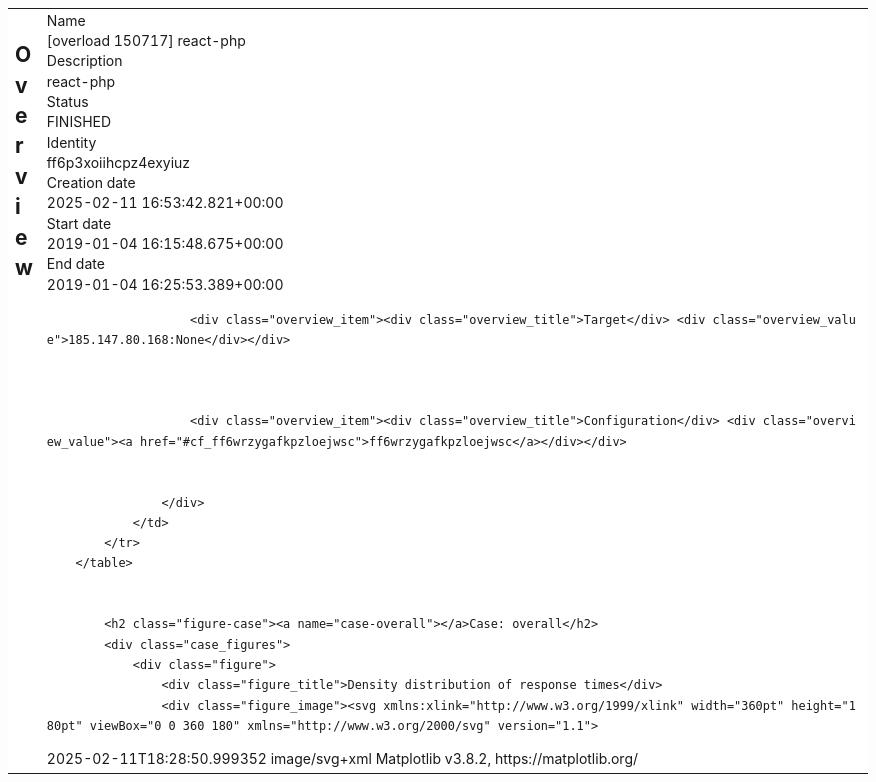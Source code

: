 <div class="">
        <table class="overview_container">
            <tr>
                <td>
                    <h2 class="overview">Overview</h2>
                </td>
                <td style="width: 100%">
                    <div class="overview_data">
                        <div class="overview_item"><div class="overview_title">Name</div> <div class="overview_value">[overload 150717] react-php</div></div>
                        <div class="overview_item"><div class="overview_title">Description</div> <div class="overview_value">react-php</div></div>
                        <div class="overview_item"><div class="overview_title">Status</div> <div class="overview_value">FINISHED</div></div>
                        <div class="overview_item"><div class="overview_title">Identity</div> <div class="overview_value">ff6p3xoiihcpz4exyiuz</div></div>
                        <div class="overview_item"><div class="overview_title">Creation date</div> <div class="overview_value">2025-02-11 16:53:42.821+00:00</div></div>
                        <div class="overview_item"><div class="overview_title">Start date</div> <div class="overview_value">2019-01-04 16:15:48.675+00:00</div></div>
                        <div class="overview_item"><div class="overview_title">End date</div> <div class="overview_value">2019-01-04 16:25:53.389+00:00</div></div>

                        
                        
                        <div class="overview_item"><div class="overview_title">Target</div> <div class="overview_value">185.147.80.168:None</div></div>
                        
                        
                        
                        <div class="overview_item"><div class="overview_title">Configuration</div> <div class="overview_value"><a href="#cf_ff6wrzygafkpzloejwsc">ff6wrzygafkpzloejwsc</a></div></div>
                        
                        
                    </div>
                </td>
            </tr>
        </table>

        
            <h2 class="figure-case"><a name="case-overall"></a>Case: overall</h2>
            <div class="case_figures">
                <div class="figure">
                    <div class="figure_title">Density distribution of response times</div>
                    <div class="figure_image"><svg xmlns:xlink="http://www.w3.org/1999/xlink" width="360pt" height="180pt" viewBox="0 0 360 180" xmlns="http://www.w3.org/2000/svg" version="1.1">
 <metadata>
  <rdf:RDF xmlns:dc="http://purl.org/dc/elements/1.1/" xmlns:cc="http://creativecommons.org/ns#" xmlns:rdf="http://www.w3.org/1999/02/22-rdf-syntax-ns#">
   <cc:Work>
    <dc:type rdf:resource="http://purl.org/dc/dcmitype/StillImage"/>
    <dc:date>2025-02-11T18:28:50.999352</dc:date>
    <dc:format>image/svg+xml</dc:format>
    <dc:creator>
     <cc:Agent>
      <dc:title>Matplotlib v3.8.2, https://matplotlib.org/</dc:title>
     </cc:Agent>
    </dc:creator>
   </cc:Work>
  </rdf:RDF>
 </metadata>
 <defs>
  <style type="text/css">*{stroke-linejoin: round; stroke-linecap: butt}</style>
 </defs>
 <g id="figure_1">
  <g id="patch_1">
   <path d="M 0 180 
L 360 180 